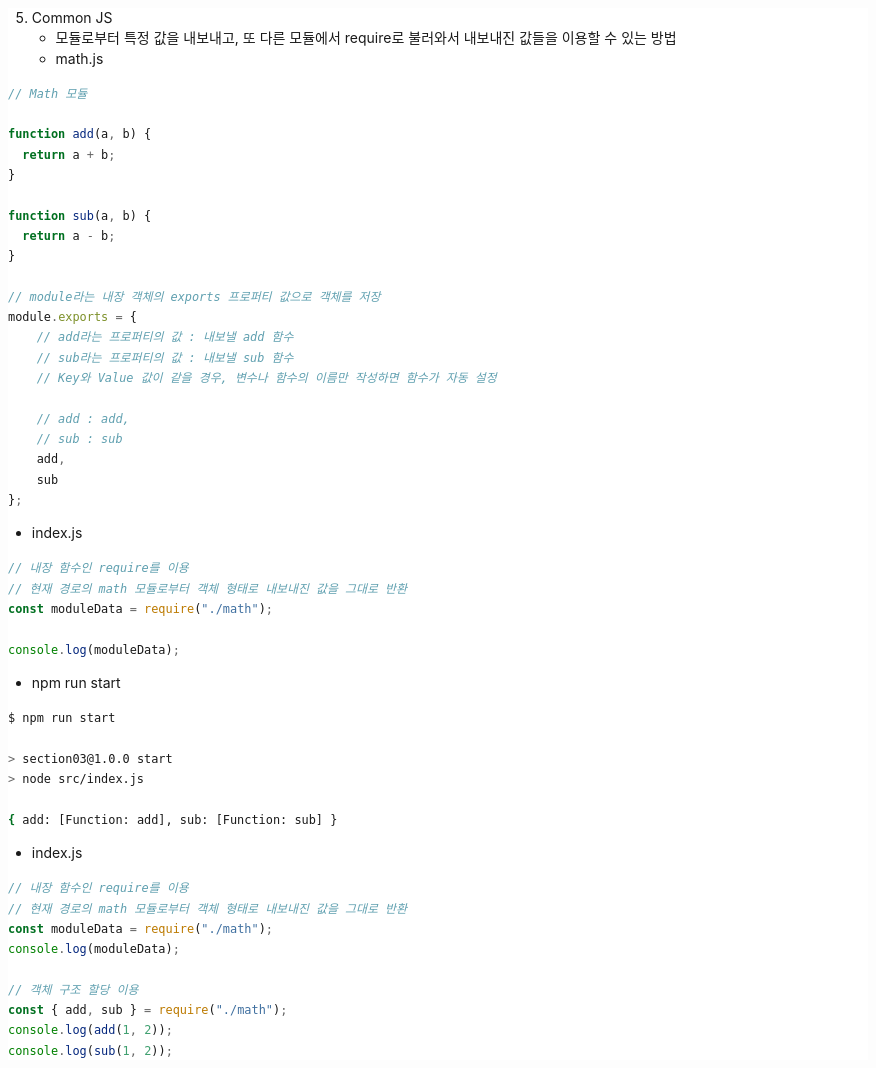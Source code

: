 5. Common JS
   - 모듈로부터 특정 값을 내보내고, 또 다른 모듈에서 require로 불러와서 내보내진 값들을 이용할 수 있는 방법
   - math.js
```js
// Math 모듈

function add(a, b) {
  return a + b;
}

function sub(a, b) {
  return a - b;
}

// module라는 내장 객체의 exports 프로퍼티 값으로 객체를 저장
module.exports = {
    // add라는 프로퍼티의 값 : 내보낼 add 함수
    // sub라는 프로퍼티의 값 : 내보낼 sub 함수
    // Key와 Value 값이 같을 경우, 변수나 함수의 이름만 작성하면 함수가 자동 설정
    
    // add : add,
    // sub : sub
    add,
    sub
};
```

  - index.js
```js
// 내장 함수인 require를 이용
// 현재 경로의 math 모듈로부터 객체 형태로 내보내진 값을 그대로 반환
const moduleData = require("./math");

console.log(moduleData);
```

  - npm run start
```bash
$ npm run start

> section03@1.0.0 start
> node src/index.js

{ add: [Function: add], sub: [Function: sub] }
```

  - index.js
```js
// 내장 함수인 require를 이용
// 현재 경로의 math 모듈로부터 객체 형태로 내보내진 값을 그대로 반환
const moduleData = require("./math");
console.log(moduleData);

// 객체 구조 할당 이용
const { add, sub } = require("./math");
console.log(add(1, 2));
console.log(sub(1, 2));
```
